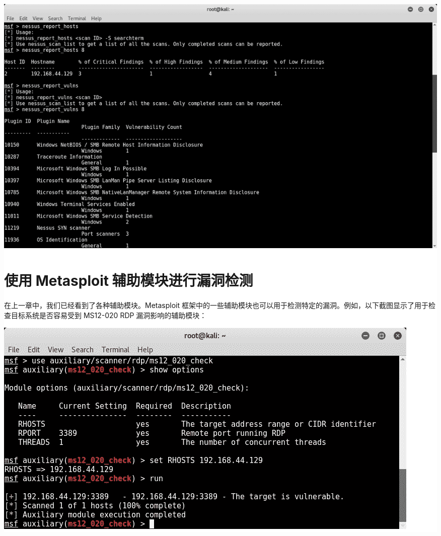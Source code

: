 ![](img/0692bbce-7b41-4a3f-93d8-870433031aae.jpg)

# 使用 Metasploit 辅助模块进行漏洞检测

在上一章中，我们已经看到了各种辅助模块。Metasploit 框架中的一些辅助模块也可以用于检测特定的漏洞。例如，以下截图显示了用于检查目标系统是否容易受到 MS12-020 RDP 漏洞影响的辅助模块：

![](img/47cd1964-0a1b-4b72-a71b-e4843a07da9c.jpg)
